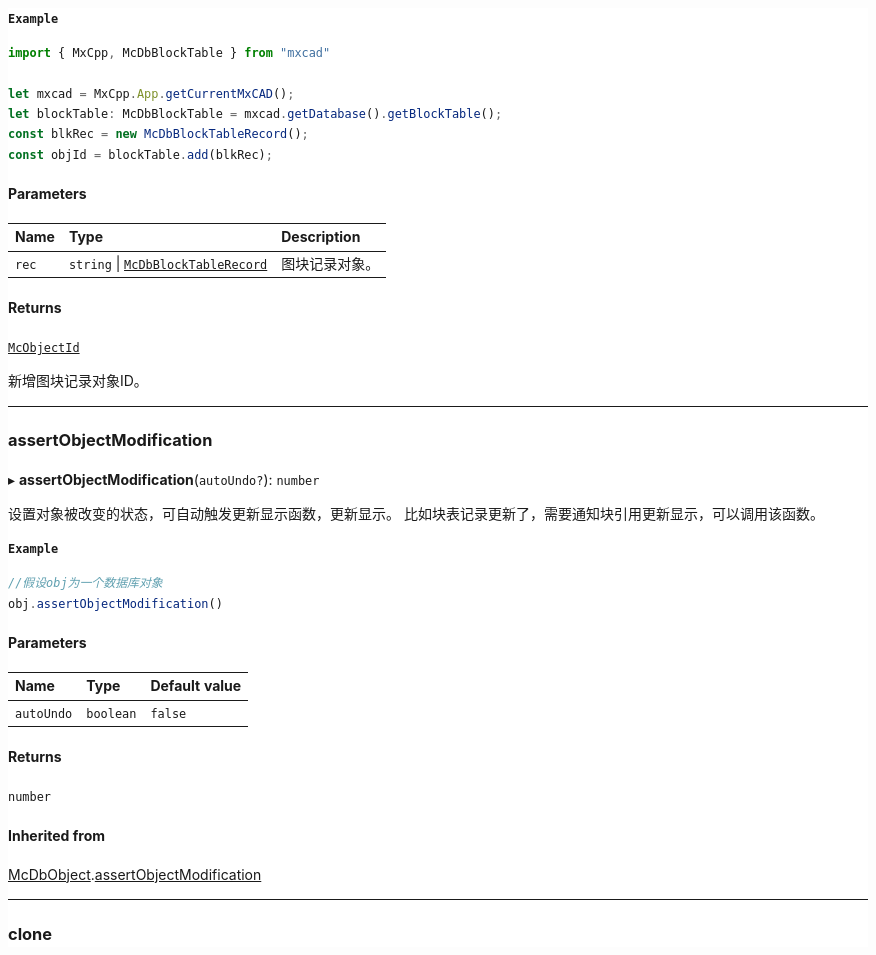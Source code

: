 **`Example`**

```ts
import { MxCpp, McDbBlockTable } from "mxcad"

let mxcad = MxCpp.App.getCurrentMxCAD();
let blockTable: McDbBlockTable = mxcad.getDatabase().getBlockTable(); 
const blkRec = new McDbBlockTableRecord();
const objId = blockTable.add(blkRec);
```

#### Parameters

| Name | Type | Description |
| :------ | :------ | :------ |
| `rec` | `string` \| [`McDbBlockTableRecord`](2d.McDbBlockTableRecord.md) | 图块记录对象。 |

#### Returns

[`McObjectId`](2d.McObjectId.md)

新增图块记录对象ID。

___

### assertObjectModification

▸ **assertObjectModification**(`autoUndo?`): `number`

设置对象被改变的状态，可自动触发更新显示函数，更新显示。
比如块表记录更新了，需要通知块引用更新显示，可以调用该函数。

**`Example`**

```ts
//假设obj为一个数据库对象
obj.assertObjectModification()
```

#### Parameters

| Name | Type | Default value |
| :------ | :------ | :------ |
| `autoUndo` | `boolean` | `false` |

#### Returns

`number`

#### Inherited from

[McDbObject](2d.McDbObject.md).[assertObjectModification](2d.McDbObject.md#assertobjectmodification)

___

### clone
